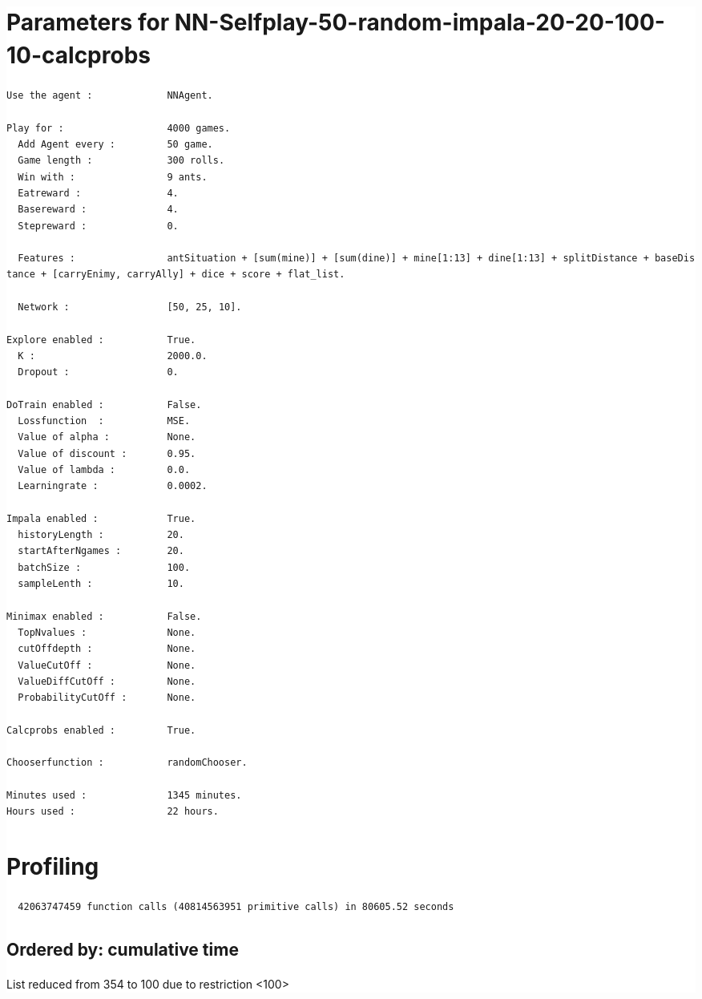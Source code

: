 # Parameters for NN-Selfplay-50-random-impala-20-20-100-10-calcprobs

    Use the agent :             NNAgent.

    Play for :                  4000 games.
      Add Agent every :         50 game.
      Game length :             300 rolls.
      Win with :                9 ants.
      Eatreward :               4.
      Basereward :              4.
      Stepreward :              0.

      Features :                antSituation + [sum(mine)] + [sum(dine)] + mine[1:13] + dine[1:13] + splitDistance + baseDistance + [carryEnimy, carryAlly] + dice + score + flat_list.

      Network :                 [50, 25, 10].

    Explore enabled :           True.
      K :                       2000.0.
      Dropout :                 0.

    DoTrain enabled :           False.
      Lossfunction  :           MSE.
      Value of alpha :          None.
      Value of discount :       0.95.
      Value of lambda :         0.0.
      Learningrate :            0.0002.

    Impala enabled :            True.
      historyLength :           20.
      startAfterNgames :        20.
      batchSize :               100.
      sampleLenth :             10.

    Minimax enabled :           False.
      TopNvalues :              None.
      cutOffdepth :             None.
      ValueCutOff :             None.
      ValueDiffCutOff :         None.
      ProbabilityCutOff :       None.

    Calcprobs enabled :         True.

    Chooserfunction :           randomChooser.

    Minutes used :              1345 minutes.
    Hours used :                22 hours.

# Profiling


      42063747459 function calls (40814563951 primitive calls) in 80605.52 seconds

##    Ordered by: cumulative time
   List reduced from 354 to 100 due to restriction <100>
